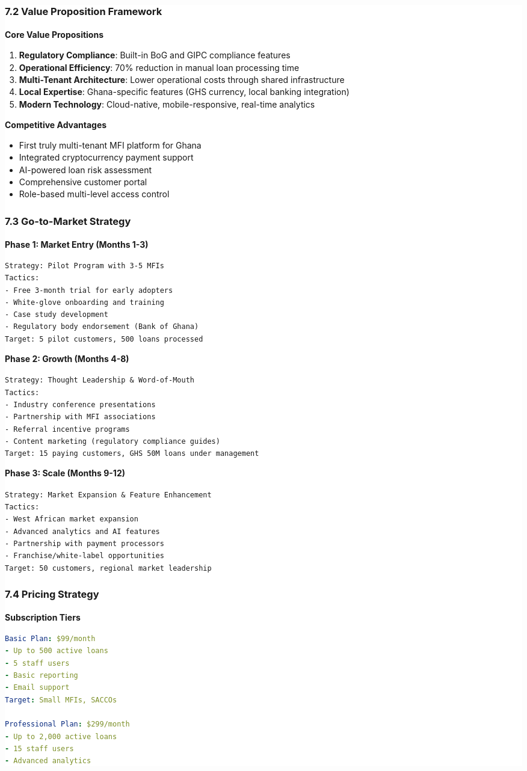 ### 7.2 Value Proposition Framework

**Core Value Propositions**
1. **Regulatory Compliance**: Built-in BoG and GIPC compliance features
2. **Operational Efficiency**: 70% reduction in manual loan processing time
3. **Multi-Tenant Architecture**: Lower operational costs through shared infrastructure
4. **Local Expertise**: Ghana-specific features (GHS currency, local banking integration)
5. **Modern Technology**: Cloud-native, mobile-responsive, real-time analytics

**Competitive Advantages**
- First truly multi-tenant MFI platform for Ghana
- Integrated cryptocurrency payment support
- AI-powered loan risk assessment
- Comprehensive customer portal
- Role-based multi-level access control

### 7.3 Go-to-Market Strategy

**Phase 1: Market Entry (Months 1-3)**
```
Strategy: Pilot Program with 3-5 MFIs
Tactics:
- Free 3-month trial for early adopters
- White-glove onboarding and training
- Case study development
- Regulatory body endorsement (Bank of Ghana)
Target: 5 pilot customers, 500 loans processed
```

**Phase 2: Growth (Months 4-8)**
```
Strategy: Thought Leadership & Word-of-Mouth
Tactics:
- Industry conference presentations
- Partnership with MFI associations
- Referral incentive programs
- Content marketing (regulatory compliance guides)
Target: 15 paying customers, GHS 50M loans under management
```

**Phase 3: Scale (Months 9-12)**
```
Strategy: Market Expansion & Feature Enhancement
Tactics:
- West African market expansion
- Advanced analytics and AI features
- Partnership with payment processors
- Franchise/white-label opportunities
Target: 50 customers, regional market leadership
```

### 7.4 Pricing Strategy

**Subscription Tiers**
```yaml
Basic Plan: $99/month
- Up to 500 active loans
- 5 staff users
- Basic reporting
- Email support
Target: Small MFIs, SACCOs

Professional Plan: $299/month
- Up to 2,000 active loans
- 15 staff users
- Advanced analytics
```